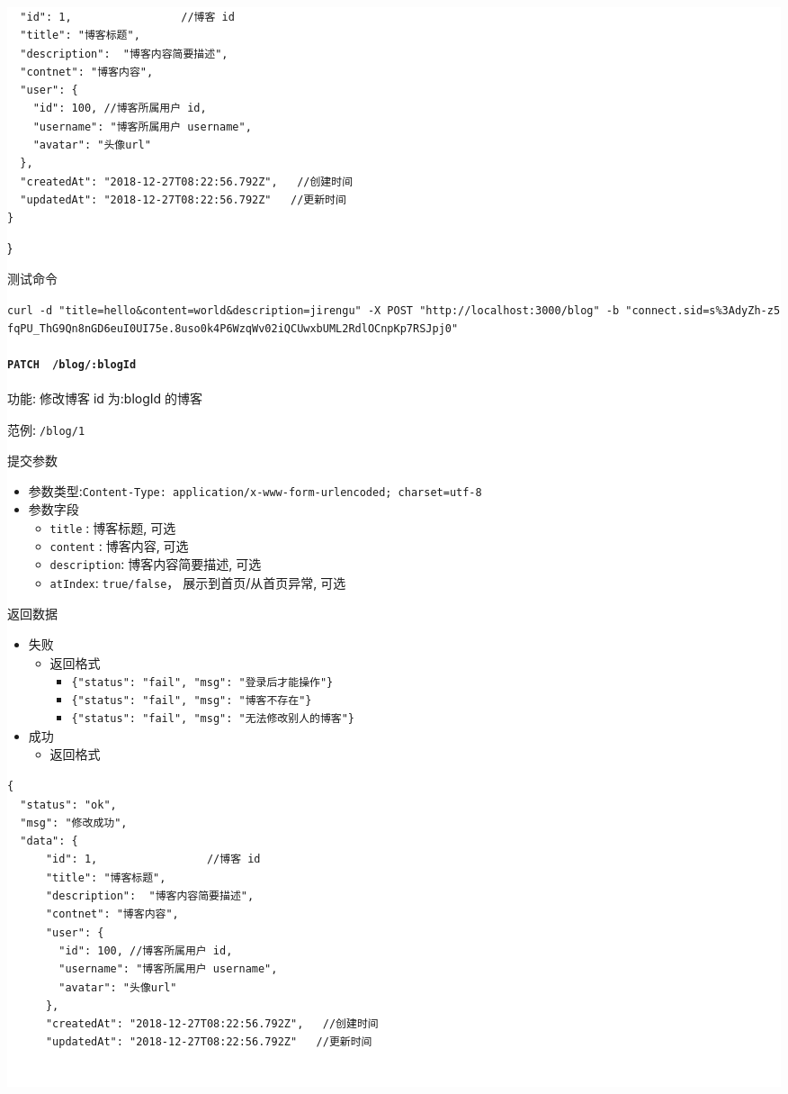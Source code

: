       "id": 1,                 //博客 id
      "title": "博客标题",   
      "description":  "博客内容简要描述",   
      "contnet": "博客内容",
      "user": {
        "id": 100, //博客所属用户 id,
        "username": "博客所属用户 username",
        "avatar": "头像url"
      },
      "createdAt": "2018-12-27T08:22:56.792Z",   //创建时间
      "updatedAt": "2018-12-27T08:22:56.792Z"   //更新时间
    }
}
</code></pre>
<p id="md-id-114">测试命令</p>
<pre><code>curl -d "title=hello&amp;content=world&amp;description=jirengu" -X POST "http://localhost:3000/blog" -b "connect.sid=s%3AdyZh-z5fqPU_ThG9Qn8nGD6euI0UI75e.8uso0k4P6WzqWv02iQCUwxbUML2RdlOCnpKp7RSJpj0"
</code></pre><h4 id="patch_blog_blogid"><code>PATCH  /blog/:blogId</code></h4><p id="md-id-115">功能: 修改博客 id 为:blogId 的博客</p>
<p id="md-id-116">范例: <code>/blog/1</code></p>
<p id="md-id-117">提交参数</p>
<ul id="md-id-125">
<li id="md-id-118">参数类型:<code>Content-Type: application/x-www-form-urlencoded; charset=utf-8</code></li>
<li id="md-id-124">参数字段<ul id="md-id-123">
<li id="md-id-119"><code>title</code> : 博客标题,  可选</li>
<li id="md-id-120"><code>content</code> : 博客内容, 可选</li>
<li id="md-id-121"><code>description</code>: 博客内容简要描述, 可选</li>
<li id="md-id-122"><code>atIndex</code>: <code>true/false</code>， 展示到首页/从首页异常, 可选</li>
</ul>
</li>
</ul>
<p id="md-id-126">返回数据</p>
<ul id="md-id-137">
<li id="md-id-133">失败<ul id="md-id-132">
<li id="md-id-131">返回格式<ul id="md-id-130">
<li id="md-id-127"><code>{"status": "fail", "msg": "登录后才能操作"}</code></li>
<li id="md-id-128"><code>{"status": "fail", "msg": "博客不存在"}</code></li>
<li id="md-id-129"><code>{"status": "fail", "msg": "无法修改别人的博客"}</code></li>
</ul>
</li>
</ul>
</li>
<li id="md-id-136">成功<ul id="md-id-135">
<li id="md-id-134">返回格式 </li>
</ul>
</li>
</ul>
<pre><code>{
  "status": "ok",
  "msg": "修改成功",
  "data": { 
      "id": 1,                 //博客 id
      "title": "博客标题",   
      "description":  "博客内容简要描述",   
      "contnet": "博客内容",
      "user": {
        "id": 100, //博客所属用户 id,
        "username": "博客所属用户 username",
        "avatar": "头像url"
      },
      "createdAt": "2018-12-27T08:22:56.792Z",   //创建时间
      "updatedAt": "2018-12-27T08:22:56.792Z"   //更新时间